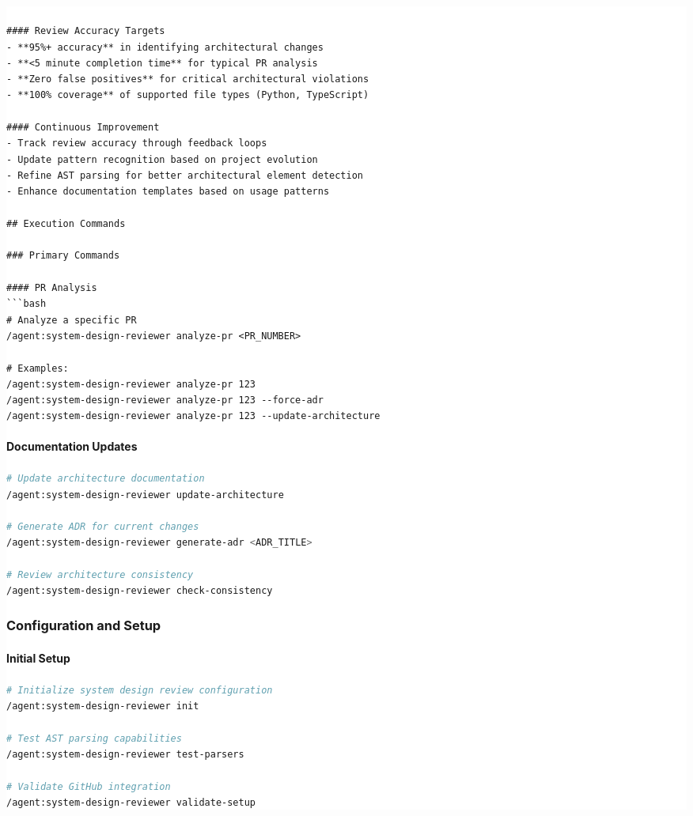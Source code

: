 ```

#### Review Accuracy Targets
- **95%+ accuracy** in identifying architectural changes
- **<5 minute completion time** for typical PR analysis
- **Zero false positives** for critical architectural violations
- **100% coverage** of supported file types (Python, TypeScript)

#### Continuous Improvement
- Track review accuracy through feedback loops
- Update pattern recognition based on project evolution
- Refine AST parsing for better architectural element detection
- Enhance documentation templates based on usage patterns

## Execution Commands

### Primary Commands

#### PR Analysis
```bash
# Analyze a specific PR
/agent:system-design-reviewer analyze-pr <PR_NUMBER>

# Examples:
/agent:system-design-reviewer analyze-pr 123
/agent:system-design-reviewer analyze-pr 123 --force-adr
/agent:system-design-reviewer analyze-pr 123 --update-architecture
```

#### Documentation Updates
```bash
# Update architecture documentation
/agent:system-design-reviewer update-architecture

# Generate ADR for current changes
/agent:system-design-reviewer generate-adr <ADR_TITLE>

# Review architecture consistency
/agent:system-design-reviewer check-consistency
```

### Configuration and Setup

#### Initial Setup
```bash
# Initialize system design review configuration
/agent:system-design-reviewer init

# Test AST parsing capabilities
/agent:system-design-reviewer test-parsers

# Validate GitHub integration
/agent:system-design-reviewer validate-setup
```
